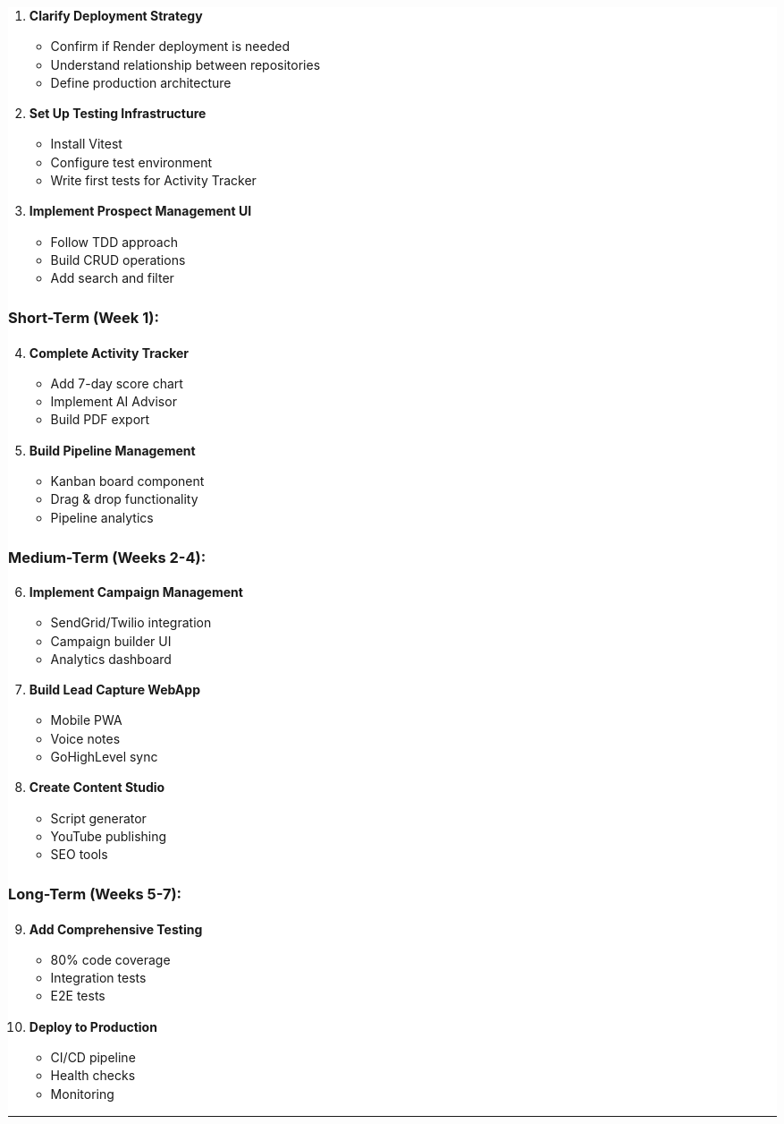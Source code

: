 1. **Clarify Deployment Strategy**
   - Confirm if Render deployment is needed
   - Understand relationship between repositories
   - Define production architecture

2. **Set Up Testing Infrastructure**
   - Install Vitest
   - Configure test environment
   - Write first tests for Activity Tracker

3. **Implement Prospect Management UI**
   - Follow TDD approach
   - Build CRUD operations
   - Add search and filter

### Short-Term (Week 1):

4. **Complete Activity Tracker**
   - Add 7-day score chart
   - Implement AI Advisor
   - Build PDF export

5. **Build Pipeline Management**
   - Kanban board component
   - Drag & drop functionality
   - Pipeline analytics

### Medium-Term (Weeks 2-4):

6. **Implement Campaign Management**
   - SendGrid/Twilio integration
   - Campaign builder UI
   - Analytics dashboard

7. **Build Lead Capture WebApp**
   - Mobile PWA
   - Voice notes
   - GoHighLevel sync

8. **Create Content Studio**
   - Script generator
   - YouTube publishing
   - SEO tools

### Long-Term (Weeks 5-7):

9. **Add Comprehensive Testing**
   - 80% code coverage
   - Integration tests
   - E2E tests

10. **Deploy to Production**
    - CI/CD pipeline
    - Health checks
    - Monitoring

---